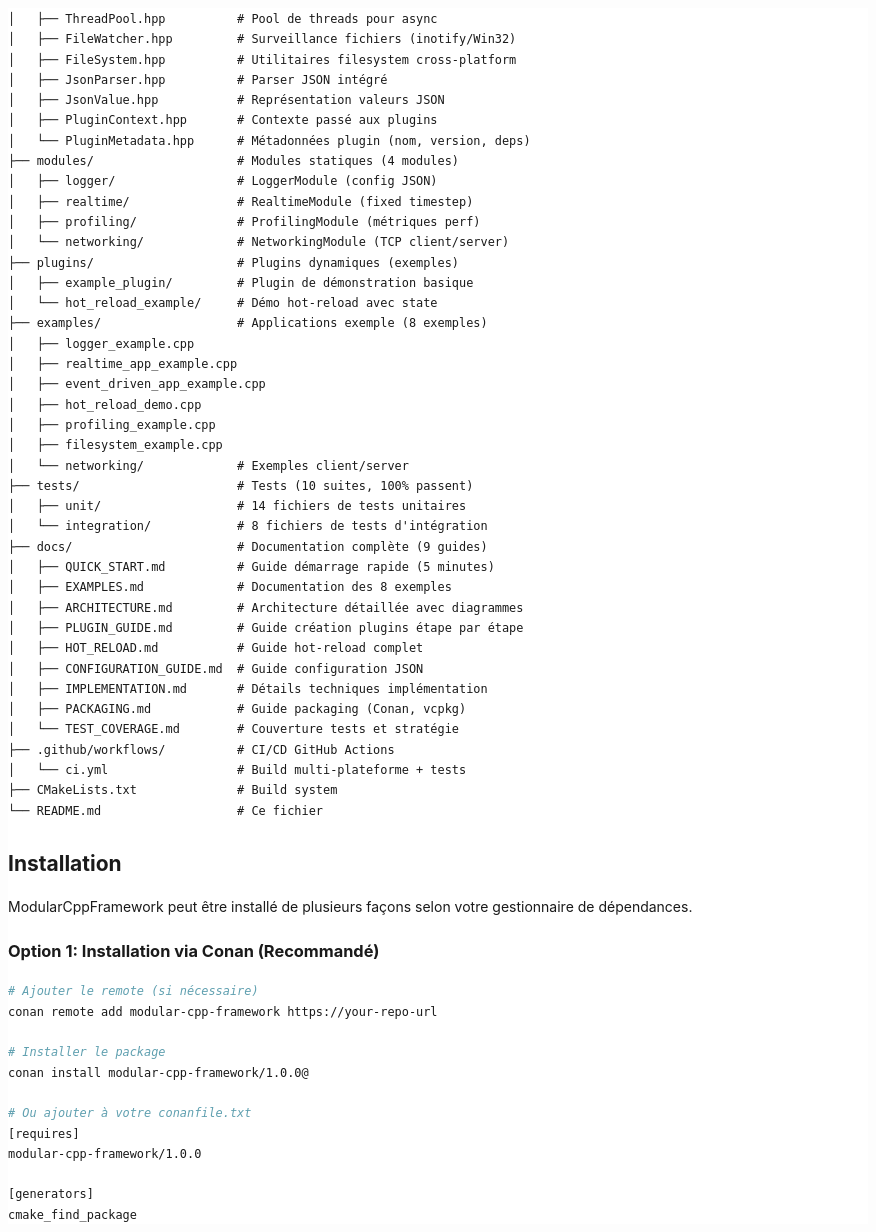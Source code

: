 ```
│   ├── ThreadPool.hpp          # Pool de threads pour async
│   ├── FileWatcher.hpp         # Surveillance fichiers (inotify/Win32)
│   ├── FileSystem.hpp          # Utilitaires filesystem cross-platform
│   ├── JsonParser.hpp          # Parser JSON intégré
│   ├── JsonValue.hpp           # Représentation valeurs JSON
│   ├── PluginContext.hpp       # Contexte passé aux plugins
│   └── PluginMetadata.hpp      # Métadonnées plugin (nom, version, deps)
├── modules/                    # Modules statiques (4 modules)
│   ├── logger/                 # LoggerModule (config JSON)
│   ├── realtime/               # RealtimeModule (fixed timestep)
│   ├── profiling/              # ProfilingModule (métriques perf)
│   └── networking/             # NetworkingModule (TCP client/server)
├── plugins/                    # Plugins dynamiques (exemples)
│   ├── example_plugin/         # Plugin de démonstration basique
│   └── hot_reload_example/     # Démo hot-reload avec state
├── examples/                   # Applications exemple (8 exemples)
│   ├── logger_example.cpp
│   ├── realtime_app_example.cpp
│   ├── event_driven_app_example.cpp
│   ├── hot_reload_demo.cpp
│   ├── profiling_example.cpp
│   ├── filesystem_example.cpp
│   └── networking/             # Exemples client/server
├── tests/                      # Tests (10 suites, 100% passent)
│   ├── unit/                   # 14 fichiers de tests unitaires
│   └── integration/            # 8 fichiers de tests d'intégration
├── docs/                       # Documentation complète (9 guides)
│   ├── QUICK_START.md          # Guide démarrage rapide (5 minutes)
│   ├── EXAMPLES.md             # Documentation des 8 exemples
│   ├── ARCHITECTURE.md         # Architecture détaillée avec diagrammes
│   ├── PLUGIN_GUIDE.md         # Guide création plugins étape par étape
│   ├── HOT_RELOAD.md           # Guide hot-reload complet
│   ├── CONFIGURATION_GUIDE.md  # Guide configuration JSON
│   ├── IMPLEMENTATION.md       # Détails techniques implémentation
│   ├── PACKAGING.md            # Guide packaging (Conan, vcpkg)
│   └── TEST_COVERAGE.md        # Couverture tests et stratégie
├── .github/workflows/          # CI/CD GitHub Actions
│   └── ci.yml                  # Build multi-plateforme + tests
├── CMakeLists.txt              # Build system
└── README.md                   # Ce fichier

```

## Installation

ModularCppFramework peut être installé de plusieurs façons selon votre gestionnaire de dépendances.

### Option 1: Installation via Conan (Recommandé)

```bash
# Ajouter le remote (si nécessaire)
conan remote add modular-cpp-framework https://your-repo-url

# Installer le package
conan install modular-cpp-framework/1.0.0@

# Ou ajouter à votre conanfile.txt
[requires]
modular-cpp-framework/1.0.0

[generators]
cmake_find_package

```